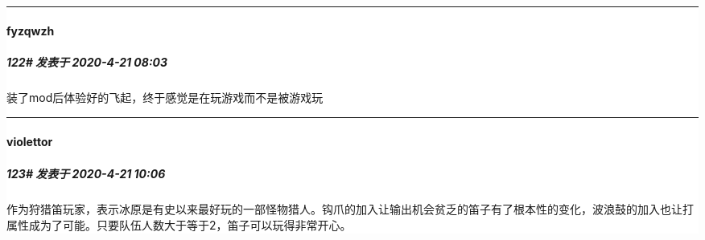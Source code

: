 





-----

####  fyzqwzh  
##### 122#       发表于 2020-4-21 08:03




装了mod后体验好的飞起，终于感觉是在玩游戏而不是被游戏玩







-----

####  violettor  
##### 123#       发表于 2020-4-21 10:06




作为狩猎笛玩家，表示冰原是有史以来最好玩的一部怪物猎人。钩爪的加入让输出机会贫乏的笛子有了根本性的变化，波浪鼓的加入也让打属性成为了可能。只要队伍人数大于等于2，笛子可以玩得非常开心。





                                             